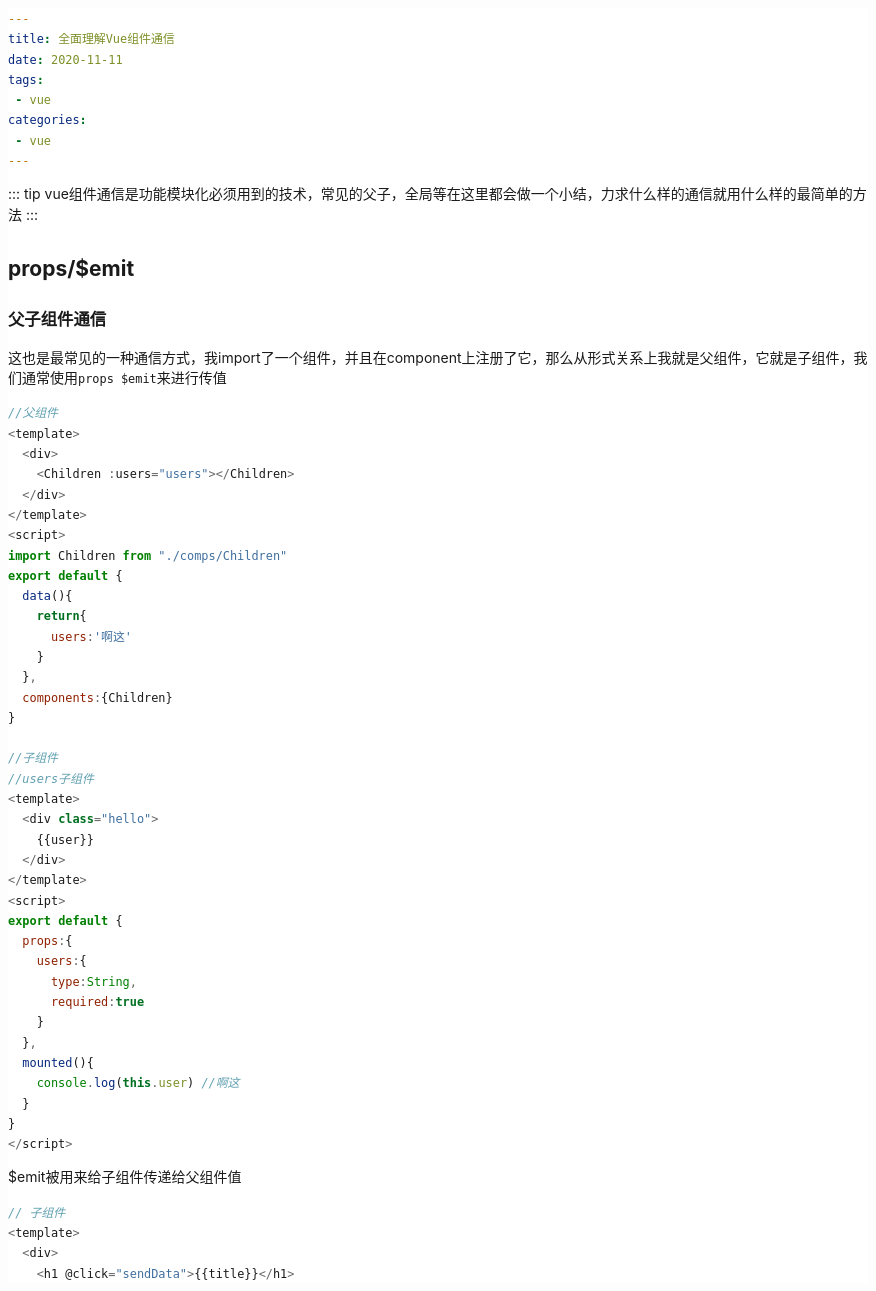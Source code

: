 ```yaml
---
title: 全面理解Vue组件通信
date: 2020-11-11
tags:
 - vue    
categories: 
 - vue
---
```


::: tip
vue组件通信是功能模块化必须用到的技术，常见的父子，全局等在这里都会做一个小结，力求什么样的通信就用什么样的最简单的方法
:::

## props/$emit
### 父子组件通信
这也是最常见的一种通信方式，我import了一个组件，并且在component上注册了它，那么从形式关系上我就是父组件，它就是子组件，我们通常使用`props $emit`来进行传值
```js
//父组件
<template>
  <div>
    <Children :users="users"></Children>
  </div>
</template>
<script>
import Children from "./comps/Children"
export default {
  data(){
    return{
      users:'啊这'
    }
  },
  components:{Children}
}

//子组件
//users子组件
<template>
  <div class="hello">
    {{user}}
  </div>
</template>
<script>
export default {
  props:{
    users:{
      type:String,
      required:true
    }
  },
  mounted(){
    console.log(this.user) //啊这
  }
}
</script>
```
$emit被用来给子组件传递给父组件值
```js
// 子组件
<template>
  <div>
    <h1 @click="sendData">{{title}}</h1>
```
